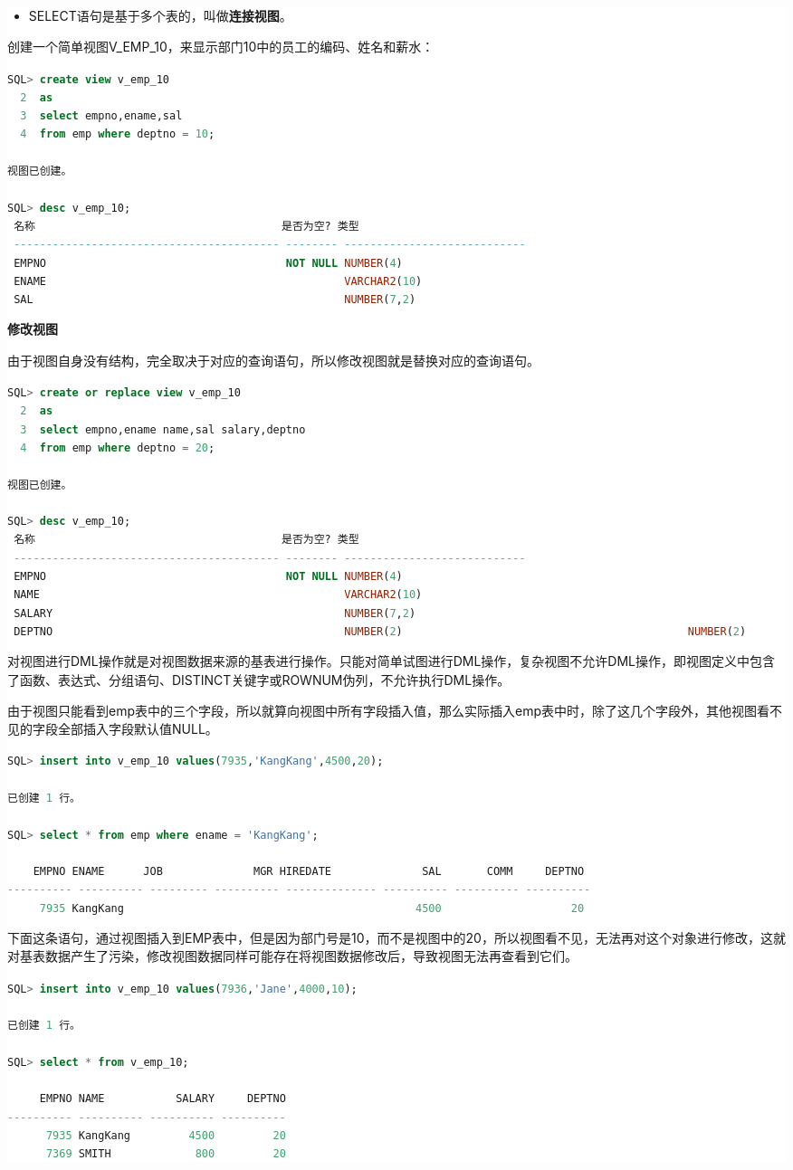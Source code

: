 - SELECT语句是基于多个表的，叫做**连接视图**。

创建一个简单视图V_EMP_10，来显示部门10中的员工的编码、姓名和薪水：
```sql
SQL> create view v_emp_10
  2  as
  3  select empno,ename,sal
  4  from emp where deptno = 10;

视图已创建。

SQL> desc v_emp_10;
 名称                                      是否为空? 类型
 ----------------------------------------- -------- ----------------------------
 EMPNO                                     NOT NULL NUMBER(4)
 ENAME                                              VARCHAR2(10)
 SAL                                                NUMBER(7,2)
 ```
**修改视图**

由于视图自身没有结构，完全取决于对应的查询语句，所以修改视图就是替换对应的查询语句。
```sql
SQL> create or replace view v_emp_10
  2  as
  3  select empno,ename name,sal salary,deptno
  4  from emp where deptno = 20;

视图已创建。

SQL> desc v_emp_10;
 名称                                      是否为空? 类型
 ----------------------------------------- -------- ----------------------------
 EMPNO                                     NOT NULL NUMBER(4)
 NAME                                               VARCHAR2(10)
 SALARY                                             NUMBER(7,2)
 DEPTNO                                             NUMBER(2)                                            NUMBER(2)
 ```
 对视图进行DML操作就是对视图数据来源的基表进行操作。只能对简单试图进行DML操作，复杂视图不允许DML操作，即视图定义中包含了函数、表达式、分组语句、DISTINCT关键字或ROWNUM伪列，不允许执行DML操作。

 由于视图只能看到emp表中的三个字段，所以就算向视图中所有字段插入值，那么实际插入emp表中时，除了这几个字段外，其他视图看不见的字段全部插入字段默认值NULL。
 ```sql
 SQL> insert into v_emp_10 values(7935,'KangKang',4500,20);

已创建 1 行。

SQL> select * from emp where ename = 'KangKang';

     EMPNO ENAME      JOB              MGR HIREDATE              SAL       COMM     DEPTNO
---------- ---------- --------- ---------- -------------- ---------- ---------- ----------
      7935 KangKang                                             4500                    20
```
下面这条语句，通过视图插入到EMP表中，但是因为部门号是10，而不是视图中的20，所以视图看不见，无法再对这个对象进行修改，这就对基表数据产生了污染，修改视图数据同样可能存在将视图数据修改后，导致视图无法再查看到它们。
```sql
SQL> insert into v_emp_10 values(7936,'Jane',4000,10);

已创建 1 行。

SQL> select * from v_emp_10;

     EMPNO NAME           SALARY     DEPTNO
---------- ---------- ---------- ----------
      7935 KangKang         4500         20
      7369 SMITH             800         20
```